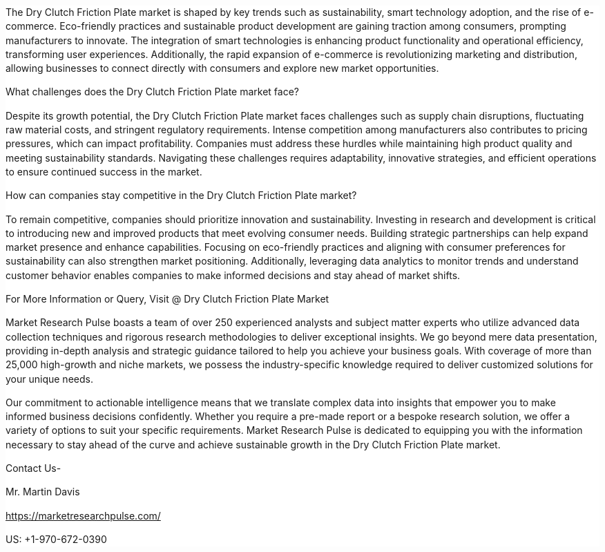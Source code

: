 The Dry Clutch Friction Plate market is shaped by key trends such as sustainability, smart technology adoption, and the rise of e-commerce. Eco-friendly practices and sustainable product development are gaining traction among consumers, prompting manufacturers to innovate. The integration of smart technologies is enhancing product functionality and operational efficiency, transforming user experiences. Additionally, the rapid expansion of e-commerce is revolutionizing marketing and distribution, allowing businesses to connect directly with consumers and explore new market opportunities.

What challenges does the Dry Clutch Friction Plate market face?

Despite its growth potential, the Dry Clutch Friction Plate market faces challenges such as supply chain disruptions, fluctuating raw material costs, and stringent regulatory requirements. Intense competition among manufacturers also contributes to pricing pressures, which can impact profitability. Companies must address these hurdles while maintaining high product quality and meeting sustainability standards. Navigating these challenges requires adaptability, innovative strategies, and efficient operations to ensure continued success in the market.

How can companies stay competitive in the Dry Clutch Friction Plate market?

To remain competitive, companies should prioritize innovation and sustainability. Investing in research and development is critical to introducing new and improved products that meet evolving consumer needs. Building strategic partnerships can help expand market presence and enhance capabilities. Focusing on eco-friendly practices and aligning with consumer preferences for sustainability can also strengthen market positioning. Additionally, leveraging data analytics to monitor trends and understand customer behavior enables companies to make informed decisions and stay ahead of market shifts.

For More Information or Query, Visit @ Dry Clutch Friction Plate Market

Market Research Pulse boasts a team of over 250 experienced analysts and subject matter experts who utilize advanced data collection techniques and rigorous research methodologies to deliver exceptional insights. We go beyond mere data presentation, providing in-depth analysis and strategic guidance tailored to help you achieve your business goals. With coverage of more than 25,000 high-growth and niche markets, we possess the industry-specific knowledge required to deliver customized solutions for your unique needs.

Our commitment to actionable intelligence means that we translate complex data into insights that empower you to make informed business decisions confidently. Whether you require a pre-made report or a bespoke research solution, we offer a variety of options to suit your specific requirements. Market Research Pulse is dedicated to equipping you with the information necessary to stay ahead of the curve and achieve sustainable growth in the Dry Clutch Friction Plate market.

Contact Us-

Mr. Martin Davis

https://marketresearchpulse.com/

US: +1-970-672-0390
